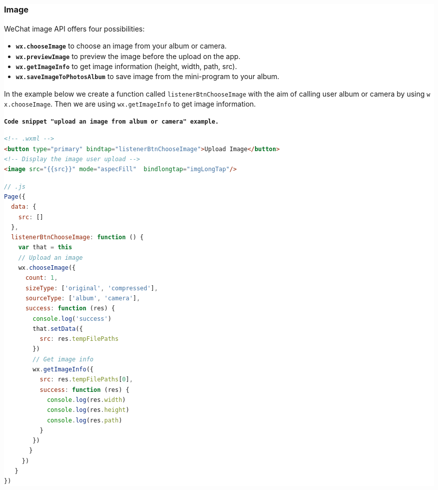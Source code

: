 
### Image

 WeChat image API offers four possibilities:

- **`wx.chooseImage`** to choose an image from your album or camera.
- **`wx.previewImage`** to preview the image before the upload on the app.
- **`wx.getImageInfo`** to get image information (height, width, path, src).
- **`wx.saveImageToPhotosAlbum`** to save image from the mini-program to your album.


In the example below we create a function  called `listenerBtnChooseImage` with the aim of calling  user album or camera by using `wx.chooseImage`.  Then we are using `wx.getImageInfo` to get image information.

**`Code snippet "upload an image from album or camera" example.`**

```html
<!-- .wxml -->
<button type="primary" bindtap="listenerBtnChooseImage">Upload Image</button>
<!-- Display the image user upload -->
<image src="{{src}}" mode="aspecFill"  bindlongtap="imgLongTap"/>
```

```javascript
// .js
Page({
  data: {
    src: []
  },
  listenerBtnChooseImage: function () {
    var that = this
    // Upload an image
    wx.chooseImage({
      count: 1,
      sizeType: ['original', 'compressed'],
      sourceType: ['album', 'camera'],
      success: function (res) {
        console.log('success')
        that.setData({
          src: res.tempFilePaths
        })
        // Get image info
        wx.getImageInfo({
          src: res.tempFilePaths[0],
          success: function (res) {
            console.log(res.width)
            console.log(res.height)
            console.log(res.path)
          }
        })
       }
     })
   }
})
```
